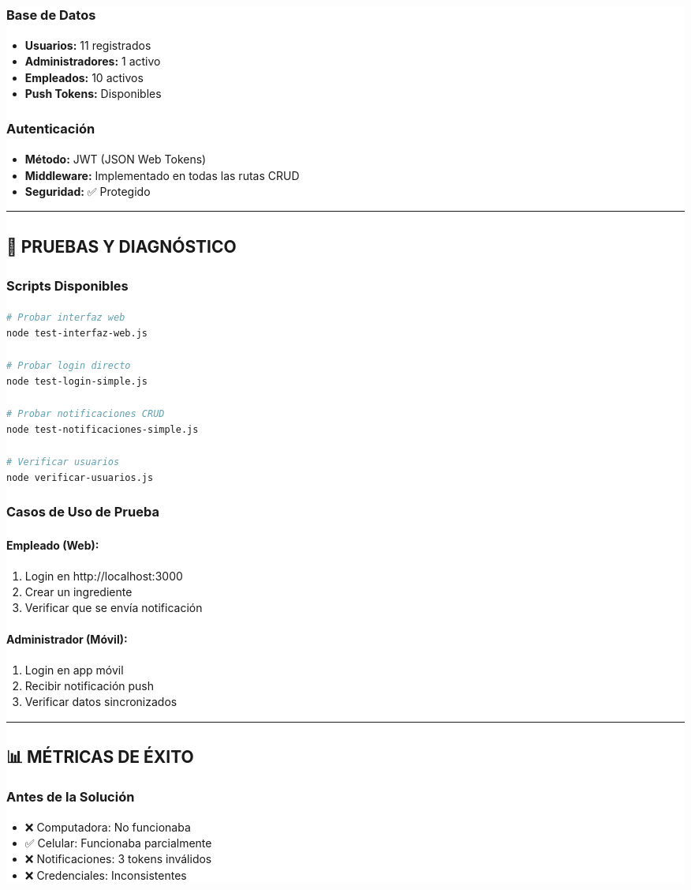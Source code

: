 ### Base de Datos
- **Usuarios:** 11 registrados
- **Administradores:** 1 activo
- **Empleados:** 10 activos
- **Push Tokens:** Disponibles

### Autenticación
- **Método:** JWT (JSON Web Tokens)
- **Middleware:** Implementado en todas las rutas CRUD
- **Seguridad:** ✅ Protegido

---

## 🧪 PRUEBAS Y DIAGNÓSTICO

### Scripts Disponibles
```bash
# Probar interfaz web
node test-interfaz-web.js

# Probar login directo
node test-login-simple.js

# Probar notificaciones CRUD
node test-notificaciones-simple.js

# Verificar usuarios
node verificar-usuarios.js
```

### Casos de Uso de Prueba

#### Empleado (Web):
1. Login en http://localhost:3000
2. Crear un ingrediente
3. Verificar que se envía notificación

#### Administrador (Móvil):
1. Login en app móvil
2. Recibir notificación push
3. Verificar datos sincronizados

---

## 📊 MÉTRICAS DE ÉXITO

### Antes de la Solución
- ❌ Computadora: No funcionaba
- ✅ Celular: Funcionaba parcialmente
- ❌ Notificaciones: 3 tokens inválidos
- ❌ Credenciales: Inconsistentes
